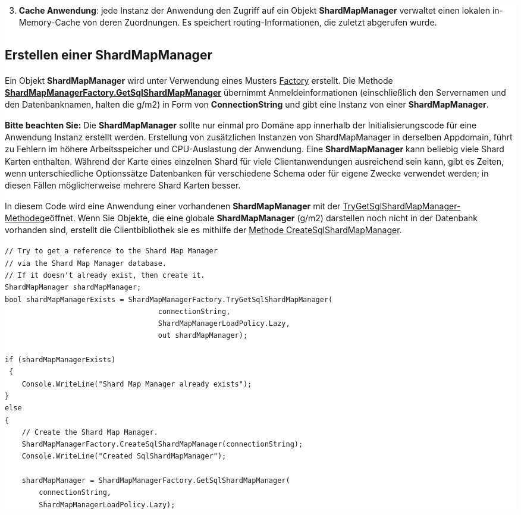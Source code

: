 3. **Cache Anwendung**: jede Instanz der Anwendung den Zugriff auf ein Objekt **ShardMapManager** verwaltet einen lokalen in-Memory-Cache von deren Zuordnungen. Es speichert routing-Informationen, die zuletzt abgerufen wurde. 

## <a name="constructing-a-shardmapmanager"></a>Erstellen einer ShardMapManager

Ein Objekt **ShardMapManager** wird unter Verwendung eines Musters [Factory](https://msdn.microsoft.com/library/azure/microsoft.azure.sqldatabase.elasticscale.shardmanagement.shardmapmanagerfactory.aspx) erstellt. Die Methode **[ShardMapManagerFactory.GetSqlShardMapManager](https://msdn.microsoft.com/library/azure/microsoft.azure.sqldatabase.elasticscale.shardmanagement.shardmapmanagerfactory.getsqlshardmapmanager.aspx)** übernimmt Anmeldeinformationen (einschließlich den Servernamen und den Datenbanknamen, halten die g/m2) in Form von **ConnectionString** und gibt eine Instanz von einer **ShardMapManager**.  

**Bitte beachten Sie:** Die **ShardMapManager** sollte nur einmal pro Domäne app innerhalb der Initialisierungscode für eine Anwendung Instanz erstellt werden. Erstellung von zusätzlichen Instanzen von ShardMapManager in derselben Appdomain, führt zu Fehlern im höhere Arbeitsspeicher und CPU-Auslastung der Anwendung. Eine **ShardMapManager** kann beliebig viele Shard Karten enthalten. Während der Karte eines einzelnen Shard für viele Clientanwendungen ausreichend sein kann, gibt es Zeiten, wenn unterschiedliche Optionssätze Datenbanken für verschiedene Schema oder für eigene Zwecke verwendet werden; in diesen Fällen möglicherweise mehrere Shard Karten besser. 

In diesem Code wird eine Anwendung einer vorhandenen **ShardMapManager** mit der [TryGetSqlShardMapManager-Methode](https://msdn.microsoft.com/library/azure/microsoft.azure.sqldatabase.elasticscale.shardmanagement.shardmapmanagerfactory.trygetsqlshardmapmanager.aspx)geöffnet.  Wenn Sie Objekte, die eine globale **ShardMapManager** (g/m2) darstellen noch nicht in der Datenbank vorhanden sind, erstellt die Clientbibliothek sie es mithilfe der [Methode CreateSqlShardMapManager](https://msdn.microsoft.com/library/azure/microsoft.azure.sqldatabase.elasticscale.shardmanagement.shardmapmanagerfactory.createsqlshardmapmanager.aspx).

    // Try to get a reference to the Shard Map Manager 
    // via the Shard Map Manager database.  
    // If it doesn't already exist, then create it. 
    ShardMapManager shardMapManager; 
    bool shardMapManagerExists = ShardMapManagerFactory.TryGetSqlShardMapManager(
                                        connectionString, 
                                        ShardMapManagerLoadPolicy.Lazy, 
                                        out shardMapManager); 

    if (shardMapManagerExists) 
     { 
        Console.WriteLine("Shard Map Manager already exists");
    } 
    else
    {
        // Create the Shard Map Manager. 
        ShardMapManagerFactory.CreateSqlShardMapManager(connectionString);
        Console.WriteLine("Created SqlShardMapManager"); 

        shardMapManager = ShardMapManagerFactory.GetSqlShardMapManager(
            connectionString, 
            ShardMapManagerLoadPolicy.Lazy);
